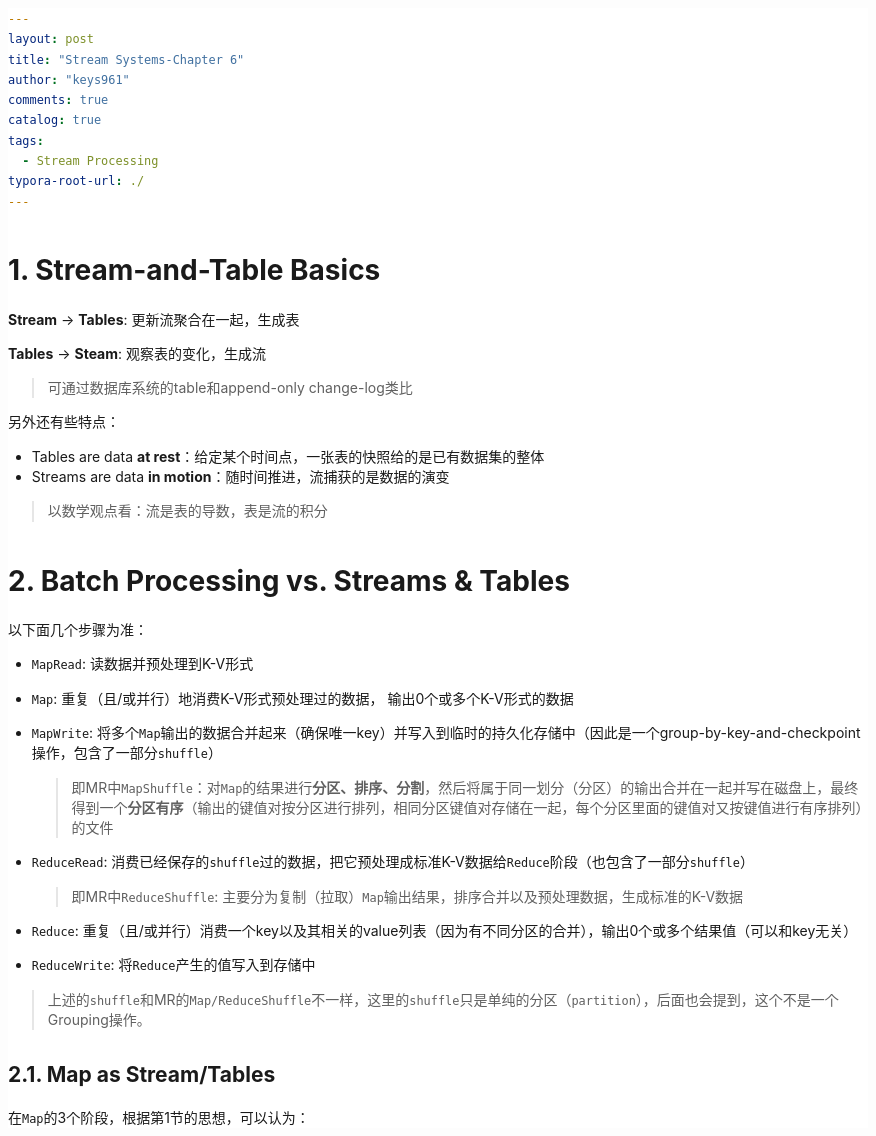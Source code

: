 ```yaml
---
layout: post
title: "Stream Systems-Chapter 6"
author: "keys961"
comments: true
catalog: true
tags:
  - Stream Processing
typora-root-url: ./
---
```


# 1. Stream-and-Table Basics

**Stream** $\rightarrow$ **Tables**: 更新流聚合在一起，生成表 

**Tables** $\rightarrow$ **Steam**: 观察表的变化，生成流

> 可通过数据库系统的table和append-only change-log类比

另外还有些特点：

- Tables are data **at rest**：给定某个时间点，一张表的快照给的是已有数据集的整体
- Streams are data **in motion**：随时间推进，流捕获的是数据的演变

> 以数学观点看：流是表的导数，表是流的积分

# 2. Batch Processing vs. Streams & Tables

以下面几个步骤为准：

- `MapRead`: 读数据并预处理到K-V形式

- `Map`: 重复（且/或并行）地消费K-V形式预处理过的数据， 输出0个或多个K-V形式的数据

- `MapWrite`: 将多个`Map`输出的数据合并起来（确保唯一key）并写入到临时的持久化存储中（因此是一个group-by-key-and-checkpoint操作，包含了一部分`shuffle`）

  > 即MR中`MapShuffle`：对`Map`的结果进行**分区、排序、分割**，然后将属于同一划分（分区）的输出合并在一起并写在磁盘上，最终得到一个**分区有序**（输出的键值对按分区进行排列，相同分区键值对存储在一起，每个分区里面的键值对又按键值进行有序排列）的文件

- `ReduceRead`: 消费已经保存的`shuffle`过的数据，把它预处理成标准K-V数据给`Reduce`阶段（也包含了一部分`shuffle`）

  > 即MR中`ReduceShuffle`: 主要分为复制（拉取）`Map`输出结果，排序合并以及预处理数据，生成标准的K-V数据

- `Reduce`: 重复（且/或并行）消费一个key以及其相关的value列表（因为有不同分区的合并），输出0个或多个结果值（可以和key无关）

- `ReduceWrite`: 将`Reduce`产生的值写入到存储中

> 上述的`shuffle`和MR的`Map/ReduceShuffle`不一样，这里的`shuffle`只是单纯的分区（`partition`），后面也会提到，这个不是一个Grouping操作。

## 2.1. Map as Stream/Tables

在`Map`的3个阶段，根据第1节的思想，可以认为：

